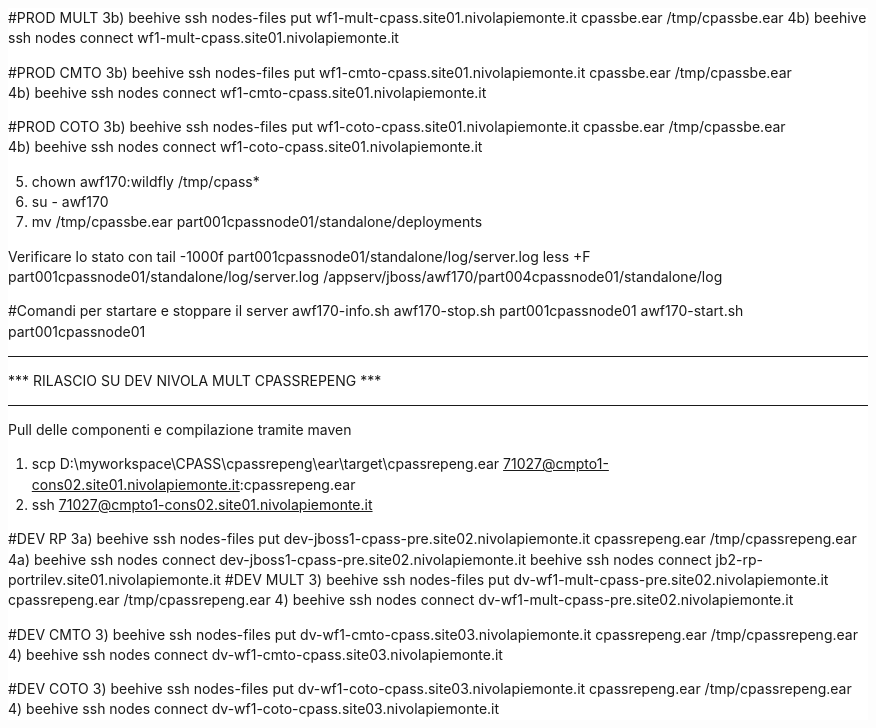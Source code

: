 #PROD MULT
3b) beehive ssh nodes-files put wf1-mult-cpass.site01.nivolapiemonte.it cpassbe.ear /tmp/cpassbe.ear
4b) beehive ssh nodes connect wf1-mult-cpass.site01.nivolapiemonte.it

#PROD CMTO
3b) beehive ssh nodes-files put wf1-cmto-cpass.site01.nivolapiemonte.it cpassbe.ear /tmp/cpassbe.ear			
4b) beehive ssh nodes connect   wf1-cmto-cpass.site01.nivolapiemonte.it										

#PROD COTO
3b) beehive ssh nodes-files put wf1-coto-cpass.site01.nivolapiemonte.it cpassbe.ear /tmp/cpassbe.ear			
4b) beehive ssh nodes connect   wf1-coto-cpass.site01.nivolapiemonte.it										


5) chown awf170:wildfly /tmp/cpass*
6) su - awf170
7) mv /tmp/cpassbe.ear	 part001cpassnode01/standalone/deployments

Verificare lo stato con
tail -1000f part001cpassnode01/standalone/log/server.log
less +F   part001cpassnode01/standalone/log/server.log
/appserv/jboss/awf170/part004cpassnode01/standalone/log

#Comandi per startare e stoppare il server
awf170-info.sh 
awf170-stop.sh   part001cpassnode01
awf170-start.sh  part001cpassnode01

************************************************
*** RILASCIO SU DEV NIVOLA  MULT CPASSREPENG ***
************************************************
Pull delle componenti e compilazione tramite maven

1) scp D:\myworkspace\CPASS\cpassrepeng\ear\target\cpassrepeng.ear 71027@cmpto1-cons02.site01.nivolapiemonte.it:cpassrepeng.ear
2) ssh 71027@cmpto1-cons02.site01.nivolapiemonte.it

#DEV RP
3a) beehive ssh nodes-files put dev-jboss1-cpass-pre.site02.nivolapiemonte.it cpassrepeng.ear /tmp/cpassrepeng.ear
4a) beehive ssh nodes connect   dev-jboss1-cpass-pre.site02.nivolapiemonte.it
beehive ssh nodes connect   jb2-rp-portrilev.site01.nivolapiemonte.it
#DEV MULT
3) beehive ssh nodes-files put dv-wf1-mult-cpass-pre.site02.nivolapiemonte.it cpassrepeng.ear /tmp/cpassrepeng.ear
4) beehive ssh nodes connect   dv-wf1-mult-cpass-pre.site02.nivolapiemonte.it

#DEV CMTO
3) beehive ssh nodes-files put dv-wf1-cmto-cpass.site03.nivolapiemonte.it cpassrepeng.ear /tmp/cpassrepeng.ear
4) beehive ssh nodes connect   dv-wf1-cmto-cpass.site03.nivolapiemonte.it

#DEV COTO
3) beehive ssh nodes-files put dv-wf1-coto-cpass.site03.nivolapiemonte.it cpassrepeng.ear /tmp/cpassrepeng.ear
4) beehive ssh nodes connect   dv-wf1-coto-cpass.site03.nivolapiemonte.it
